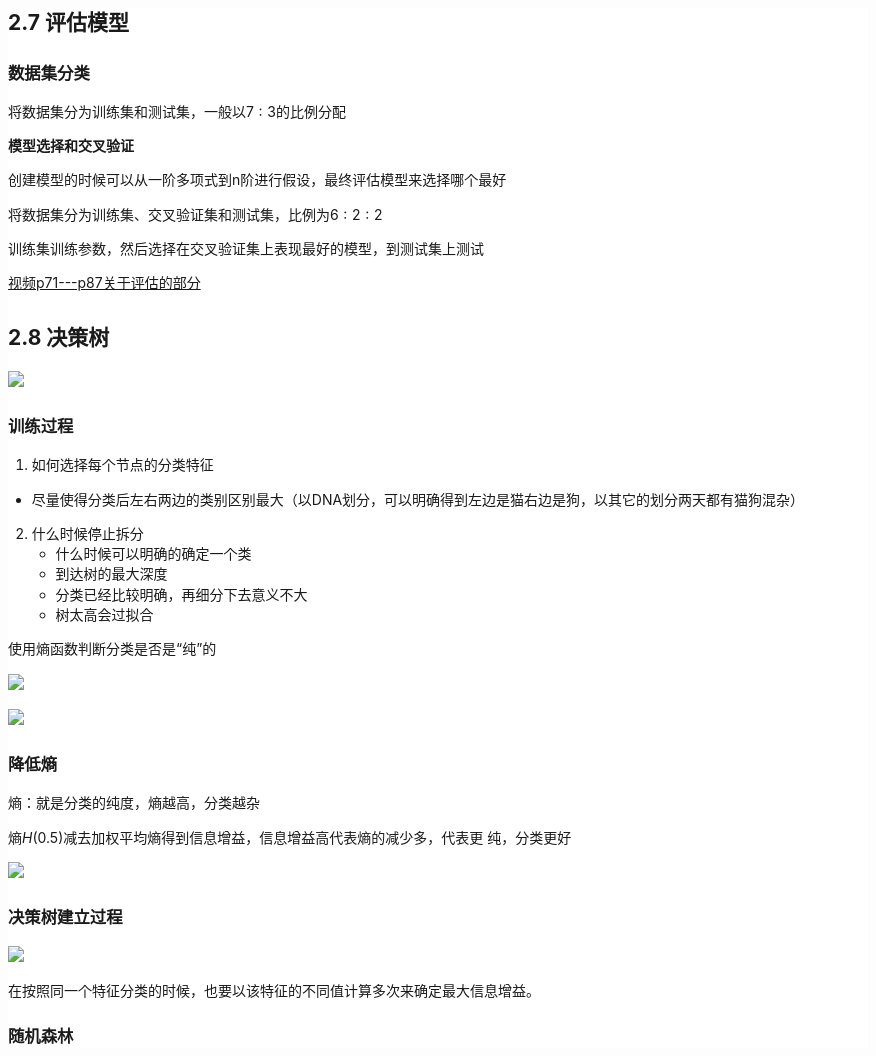 ## 2.7 评估模型

### 数据集分类

将数据集分为训练集和测试集，一般以$7:3$的比例分配

**模型选择和交叉验证**

创建模型的时候可以从一阶多项式到n阶进行假设，最终评估模型来选择哪个最好

将数据集分为训练集、交叉验证集和测试集，比例为$6:2:2$

训练集训练参数，然后选择在交叉验证集上表现最好的模型，到测试集上测试

[视频p71---p87关于评估的部分](https://www.bilibili.com/video/BV1Pa411X76s?p=71)

## 2.8 决策树

![](https://raw.githubusercontent.com/LiMuwenan/PicBed/master/img/dev/AI/ML/%E5%86%B3%E7%AD%96%E6%A0%91%E3%80%81.png)

### 训练过程

1.  如何选择每个节点的分类特征
   - 尽量使得分类后左右两边的类别区别最大（以DNA划分，可以明确得到左边是猫右边是狗，以其它的划分两天都有猫狗混杂）

2. 什么时候停止拆分
   - 什么时候可以明确的确定一个类
   - 到达树的最大深度
   - 分类已经比较明确，再细分下去意义不大
   - 树太高会过拟合

使用熵函数判断分类是否是“纯”的

![](https://raw.githubusercontent.com/LiMuwenan/PicBed/master/img/dev/AI/ML/%E7%86%B5%E5%87%BD%E6%95%B0.png)

![](https://raw.githubusercontent.com/LiMuwenan/PicBed/master/img/dev/AI/ML/%E7%86%B5%E5%87%BD%E6%95%B02.png)



### 降低熵

熵：就是分类的纯度，熵越高，分类越杂

熵$H(0.5)$减去加权平均熵得到信息增益，信息增益高代表熵的减少多，代表更 纯，分类更好

![](https://raw.githubusercontent.com/LiMuwenan/PicBed/master/img/dev/AI/ML/%E4%BF%A1%E6%81%AF%E5%A2%9E%E7%9B%8A.png)

### 决策树建立过程

![](https://raw.githubusercontent.com/LiMuwenan/PicBed/master/img/dev/AI/ML/%E5%86%B3%E7%AD%96%E6%A0%91%E5%BB%BA%E7%AB%8B%E8%BF%87%E7%A8%8B.png)

在按照同一个特征分类的时候，也要以该特征的不同值计算多次来确定最大信息增益。

### 随机森林
